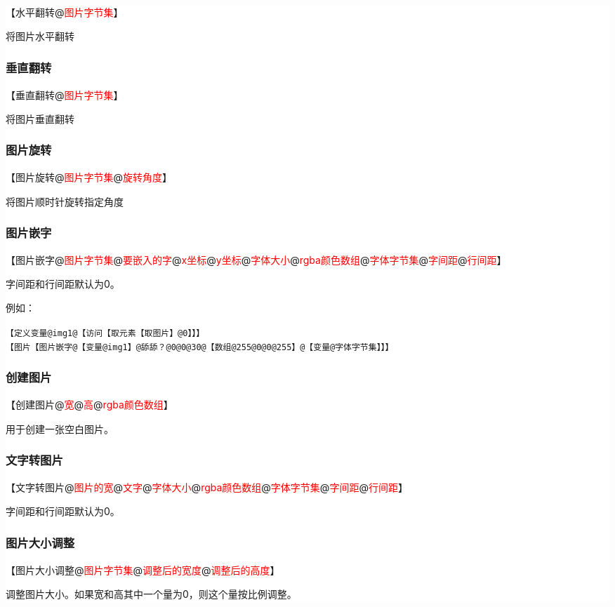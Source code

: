 
【水平翻转@<font color="red">图片字节集</font>】

将图片水平翻转


### 垂直翻转


【垂直翻转@<font color="red">图片字节集</font>】

将图片垂直翻转


### 图片旋转


【图片旋转@<font color="red">图片字节集</font>@<font color="red">旋转角度</font>】

将图片顺时针旋转指定角度


### 图片嵌字


【图片嵌字@<font color="red">图片字节集</font>@<font color="red">要嵌入的字</font>@<font color="red">x坐标</font>@<font color="red">y坐标</font>@<font color="red">字体大小</font>@<font color="red">rgba颜色数组</font>@<font color="red">字体字节集</font>@<font color="red">字间距</font>@<font color="red">行间距</font>】

字间距和行间距默认为0。

例如：
```
【定义变量@img1@【访问【取元素【取图片】@0】】】
【图片【图片嵌字@【变量@img1】@舔舔？@0@0@30@【数组@255@0@0@255】@【变量@字体字节集】】】
```

### 创建图片


【创建图片@<font color="red">宽</font>@<font color="red">高</font>@<font color="red">rgba颜色数组</font>】

用于创建一张空白图片。

### 文字转图片

【文字转图片@<font color="red">图片的宽</font>@<font color="red">文字</font>@<font color="red">字体大小</font>@<font color="red">rgba颜色数组</font>@<font color="red">字体字节集</font>@<font color="red">字间距</font>@<font color="red">行间距</font>】

字间距和行间距默认为0。


### 图片大小调整


【图片大小调整@<font color="red">图片字节集</font>@<font color="red">调整后的宽度</font>@<font color="red">调整后的高度</font>】

调整图片大小。如果宽和高其中一个量为0，则这个量按比例调整。
